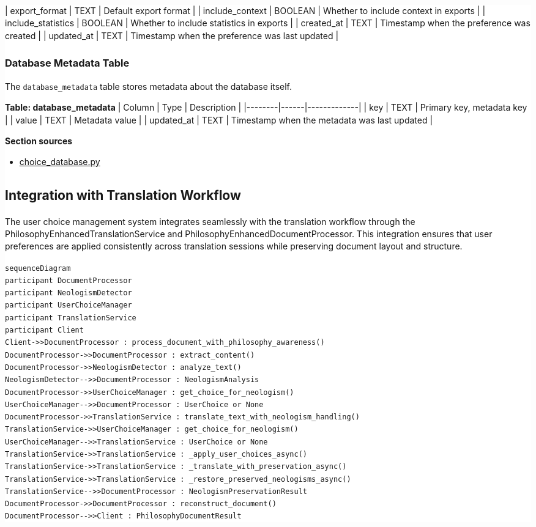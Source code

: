 | export_format | TEXT | Default export format |
| include_context | BOOLEAN | Whether to include context in exports |
| include_statistics | BOOLEAN | Whether to include statistics in exports |
| created_at | TEXT | Timestamp when the preference was created |
| updated_at | TEXT | Timestamp when the preference was last updated |

### Database Metadata Table
The `database_metadata` table stores metadata about the database itself.

**Table: database_metadata**
| Column | Type | Description |
|--------|------|-------------|
| key | TEXT | Primary key, metadata key |
| value | TEXT | Metadata value |
| updated_at | TEXT | Timestamp when the metadata was last updated |

**Section sources**
- [choice_database.py](file://database/choice_database.py#L1-L1489)

## Integration with Translation Workflow
The user choice management system integrates seamlessly with the translation workflow through the PhilosophyEnhancedTranslationService and PhilosophyEnhancedDocumentProcessor. This integration ensures that user preferences are applied consistently across translation sessions while preserving document layout and structure.

```mermaid
sequenceDiagram
participant DocumentProcessor
participant NeologismDetector
participant UserChoiceManager
participant TranslationService
participant Client
Client->>DocumentProcessor : process_document_with_philosophy_awareness()
DocumentProcessor->>DocumentProcessor : extract_content()
DocumentProcessor->>NeologismDetector : analyze_text()
NeologismDetector-->>DocumentProcessor : NeologismAnalysis
DocumentProcessor->>UserChoiceManager : get_choice_for_neologism()
UserChoiceManager-->>DocumentProcessor : UserChoice or None
DocumentProcessor->>TranslationService : translate_text_with_neologism_handling()
TranslationService->>UserChoiceManager : get_choice_for_neologism()
UserChoiceManager-->>TranslationService : UserChoice or None
TranslationService->>TranslationService : _apply_user_choices_async()
TranslationService->>TranslationService : _translate_with_preservation_async()
TranslationService->>TranslationService : _restore_preserved_neologisms_async()
TranslationService-->>DocumentProcessor : NeologismPreservationResult
DocumentProcessor->>DocumentProcessor : reconstruct_document()
DocumentProcessor-->>Client : PhilosophyDocumentResult
```
